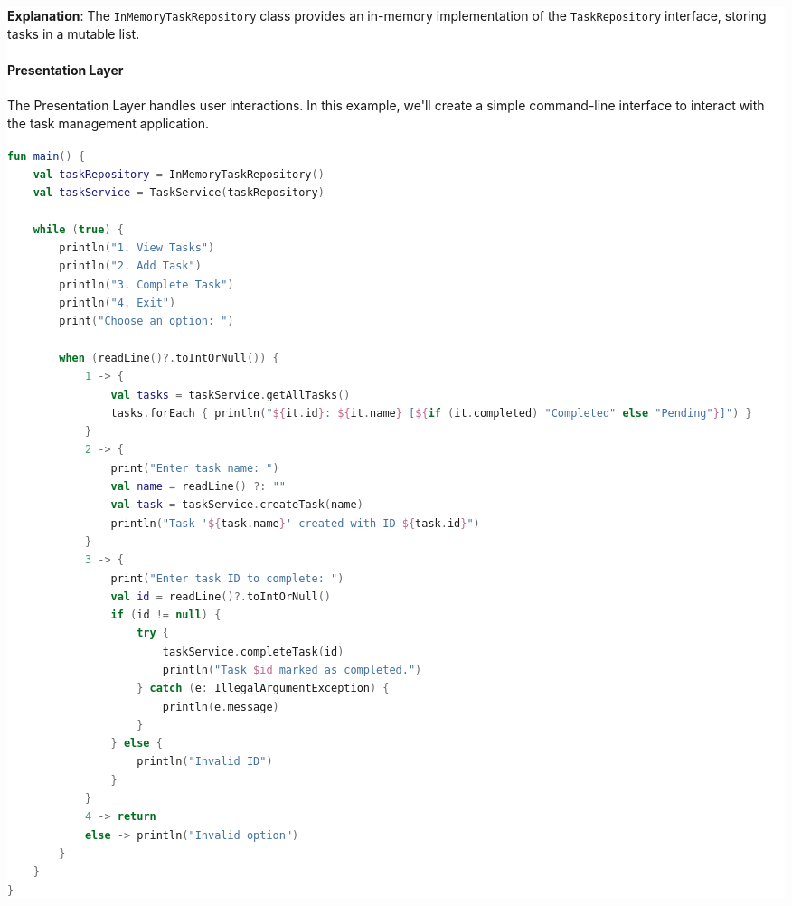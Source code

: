 **Explanation**: The `InMemoryTaskRepository` class provides an in-memory implementation of the `TaskRepository` interface, storing tasks in a mutable list.

#### Presentation Layer

The Presentation Layer handles user interactions. In this example, we'll create a simple command-line interface to interact with the task management application.

```kotlin
fun main() {
    val taskRepository = InMemoryTaskRepository()
    val taskService = TaskService(taskRepository)

    while (true) {
        println("1. View Tasks")
        println("2. Add Task")
        println("3. Complete Task")
        println("4. Exit")
        print("Choose an option: ")

        when (readLine()?.toIntOrNull()) {
            1 -> {
                val tasks = taskService.getAllTasks()
                tasks.forEach { println("${it.id}: ${it.name} [${if (it.completed) "Completed" else "Pending"}]") }
            }
            2 -> {
                print("Enter task name: ")
                val name = readLine() ?: ""
                val task = taskService.createTask(name)
                println("Task '${task.name}' created with ID ${task.id}")
            }
            3 -> {
                print("Enter task ID to complete: ")
                val id = readLine()?.toIntOrNull()
                if (id != null) {
                    try {
                        taskService.completeTask(id)
                        println("Task $id marked as completed.")
                    } catch (e: IllegalArgumentException) {
                        println(e.message)
                    }
                } else {
                    println("Invalid ID")
                }
            }
            4 -> return
            else -> println("Invalid option")
        }
    }
}
```
